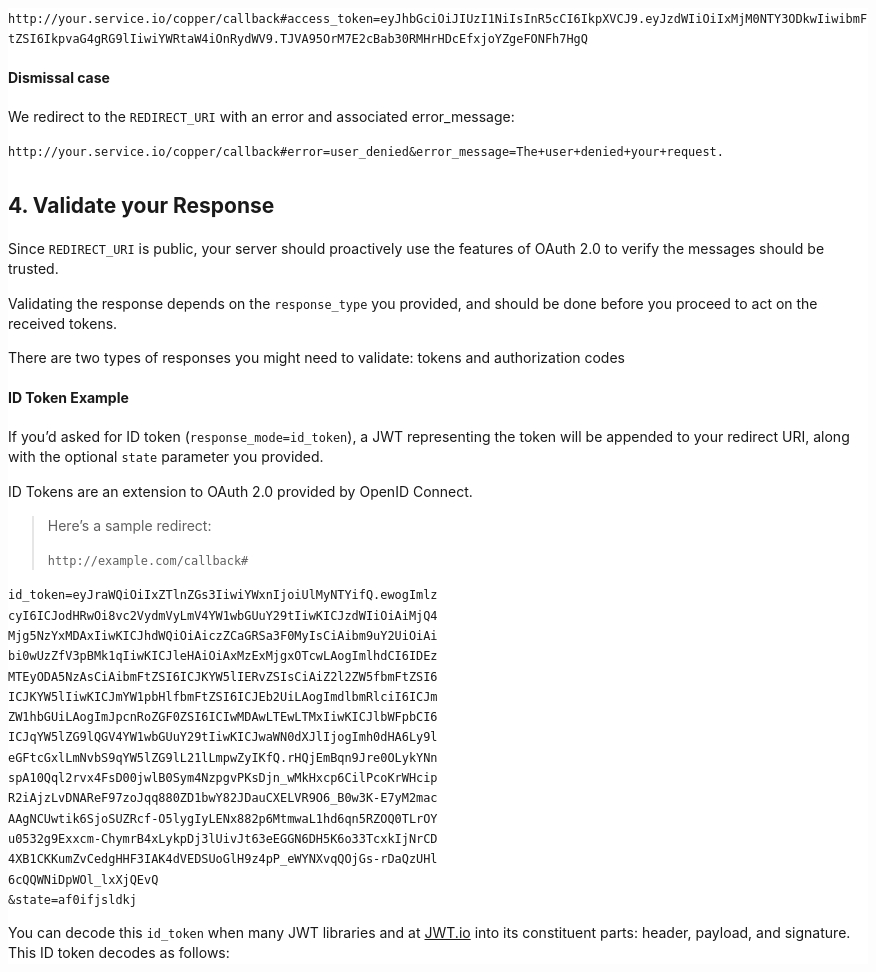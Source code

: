 ```
http://your.service.io/copper/callback#access_token=eyJhbGciOiJIUzI1NiIsInR5cCI6IkpXVCJ9.eyJzdWIiOiIxMjM0NTY3ODkwIiwibmFtZSI6IkpvaG4gRG9lIiwiYWRtaW4iOnRydWV9.TJVA95OrM7E2cBab30RMHrHDcEfxjoYZgeFONFh7HgQ
```

#### Dismissal case

We redirect to the `REDIRECT_URI` with an error and associated error_message:

```
http://your.service.io/copper/callback#error=user_denied&error_message=The+user+denied+your+request.
```

## 4. Validate your Response

Since `REDIRECT_URI` is public, your server should proactively use the features of OAuth 2.0 to verify the messages should be trusted. 

Validating the response depends on the `response_type` you provided, and should be done before you proceed to act on the received tokens.

There are two types of responses you might need to validate: tokens and authorization codes

#### ID Token Example

If you’d asked for ID token (`response_mode=id_token`), a JWT representing the token will be appended to your redirect URI, along with the optional `state` parameter you provided.

ID Tokens are an extension to OAuth 2.0 provided by OpenID Connect. 

> Here’s a sample redirect:
> ```
> http://example.com/callback#
    id_token=eyJraWQiOiIxZTlnZGs3IiwiYWxnIjoiUlMyNTYifQ.ewogImlz
    cyI6ICJodHRwOi8vc2VydmVyLmV4YW1wbGUuY29tIiwKICJzdWIiOiAiMjQ4
    Mjg5NzYxMDAxIiwKICJhdWQiOiAiczZCaGRSa3F0MyIsCiAibm9uY2UiOiAi
    bi0wUzZfV3pBMk1qIiwKICJleHAiOiAxMzExMjgxOTcwLAogImlhdCI6IDEz
    MTEyODA5NzAsCiAibmFtZSI6ICJKYW5lIERvZSIsCiAiZ2l2ZW5fbmFtZSI6
    ICJKYW5lIiwKICJmYW1pbHlfbmFtZSI6ICJEb2UiLAogImdlbmRlciI6ICJm
    ZW1hbGUiLAogImJpcnRoZGF0ZSI6ICIwMDAwLTEwLTMxIiwKICJlbWFpbCI6
    ICJqYW5lZG9lQGV4YW1wbGUuY29tIiwKICJwaWN0dXJlIjogImh0dHA6Ly9l
    eGFtcGxlLmNvbS9qYW5lZG9lL21lLmpwZyIKfQ.rHQjEmBqn9Jre0OLykYNn
    spA10Qql2rvx4FsD00jwlB0Sym4NzpgvPKsDjn_wMkHxcp6CilPcoKrWHcip
    R2iAjzLvDNAReF97zoJqq880ZD1bwY82JDauCXELVR9O6_B0w3K-E7yM2mac
    AAgNCUwtik6SjoSUZRcf-O5lygIyLENx882p6MtmwaL1hd6qn5RZOQ0TLrOY
    u0532g9Exxcm-ChymrB4xLykpDj3lUivJt63eEGGN6DH5K6o33TcxkIjNrCD
    4XB1CKKumZvCedgHHF3IAK4dVEDSUoGlH9z4pP_eWYNXvqQOjGs-rDaQzUHl
    6cQQWNiDpWOl_lxXjQEvQ
    &state=af0ifjsldkj
 > ```

You can decode this `id_token` when many JWT libraries and at [JWT.io](http://jwt.io/) into its constituent parts: header, payload, and signature. This ID token decodes as follows:
